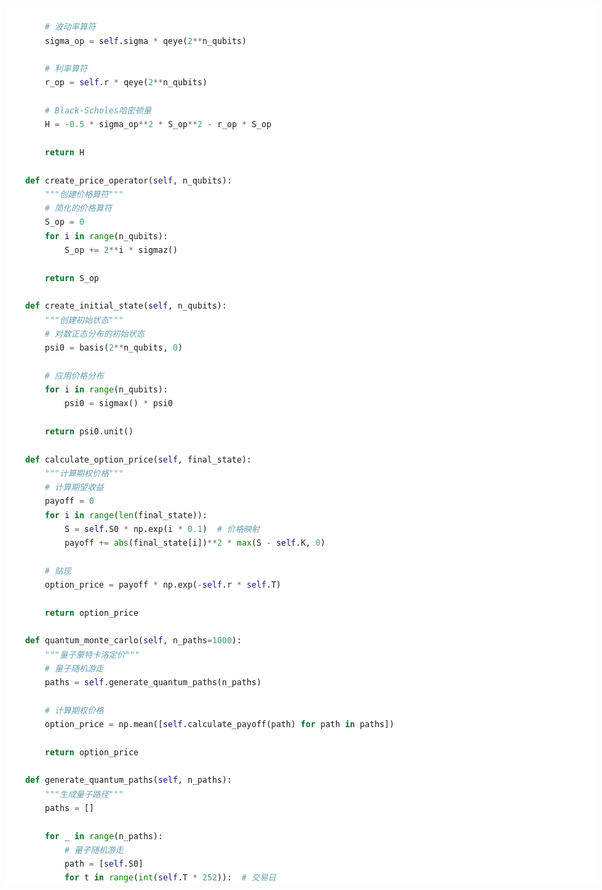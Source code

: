 ```python
        
        # 波动率算符
        sigma_op = self.sigma * qeye(2**n_qubits)
        
        # 利率算符
        r_op = self.r * qeye(2**n_qubits)
        
        # Black-Scholes哈密顿量
        H = -0.5 * sigma_op**2 * S_op**2 - r_op * S_op
        
        return H
    
    def create_price_operator(self, n_qubits):
        """创建价格算符"""
        # 简化的价格算符
        S_op = 0
        for i in range(n_qubits):
            S_op += 2**i * sigmaz()
        
        return S_op
    
    def create_initial_state(self, n_qubits):
        """创建初始状态"""
        # 对数正态分布的初始状态
        psi0 = basis(2**n_qubits, 0)
        
        # 应用价格分布
        for i in range(n_qubits):
            psi0 = sigmax() * psi0
        
        return psi0.unit()
    
    def calculate_option_price(self, final_state):
        """计算期权价格"""
        # 计算期望收益
        payoff = 0
        for i in range(len(final_state)):
            S = self.S0 * np.exp(i * 0.1)  # 价格映射
            payoff += abs(final_state[i])**2 * max(S - self.K, 0)
        
        # 贴现
        option_price = payoff * np.exp(-self.r * self.T)
        
        return option_price
    
    def quantum_monte_carlo(self, n_paths=1000):
        """量子蒙特卡洛定价"""
        # 量子随机游走
        paths = self.generate_quantum_paths(n_paths)
        
        # 计算期权价格
        option_price = np.mean([self.calculate_payoff(path) for path in paths])
        
        return option_price
    
    def generate_quantum_paths(self, n_paths):
        """生成量子路径"""
        paths = []
        
        for _ in range(n_paths):
            # 量子随机游走
            path = [self.S0]
            for t in range(int(self.T * 252)):  # 交易日
```